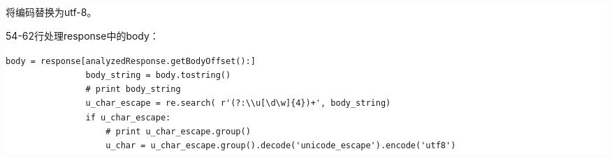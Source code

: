 将编码替换为utf-8。

54-62行处理response中的body：

```plain
body = response[analyzedResponse.getBodyOffset():]
                body_string = body.tostring()
                # print body_string
                u_char_escape = re.search( r'(?:\\u[\d\w]{4})+', body_string)
                if u_char_escape:
                    # print u_char_escape.group()
                    u_char = u_char_escape.group().decode('unicode_escape').encode('utf8')
